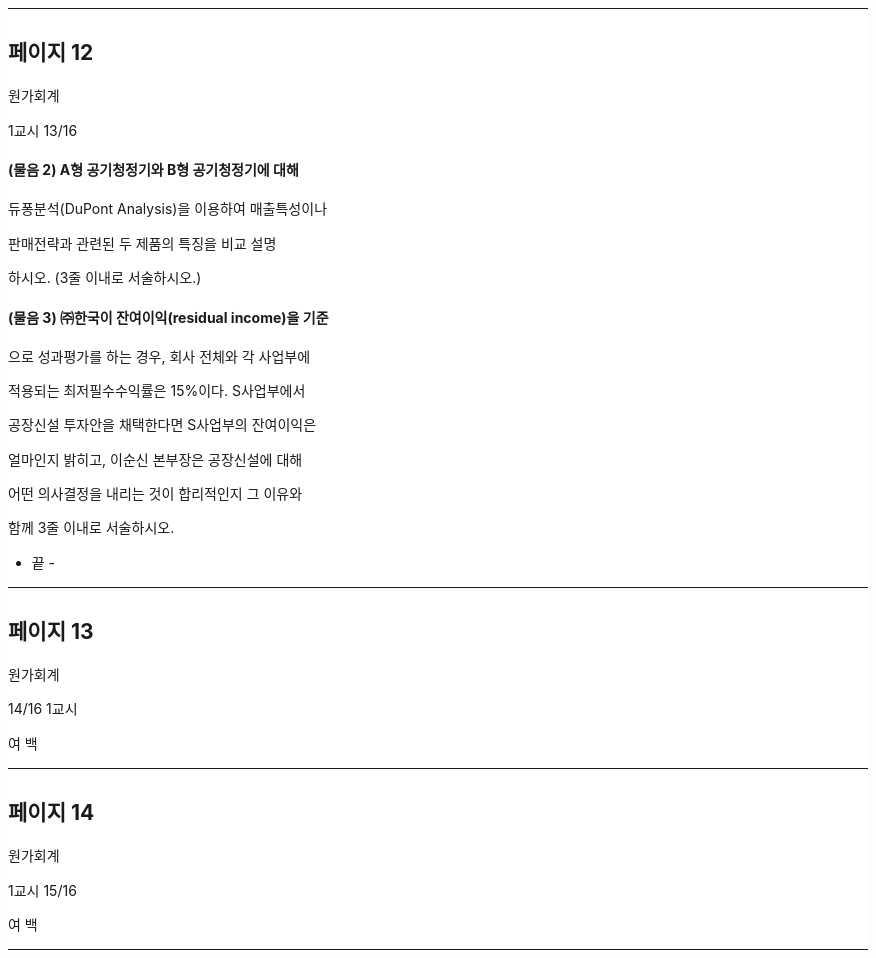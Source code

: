

---

## 페이지 12

원가회계

1교시 13/16


#### (물음 2) A형 공기청정기와 B형 공기청정기에 대해

듀퐁분석(DuPont Analysis)을 이용하여 매출특성이나

판매전략과 관련된 두 제품의 특징을 비교 설명

하시오. (3줄 이내로 서술하시오.)


#### (물음 3) ㈜한국이 잔여이익(residual income)을 기준

으로 성과평가를 하는 경우, 회사 전체와 각 사업부에

적용되는 최저필수수익률은 15%이다. S사업부에서

공장신설 투자안을 채택한다면 S사업부의 잔여이익은

얼마인지 밝히고, 이순신 본부장은 공장신설에 대해

어떤 의사결정을 내리는 것이 합리적인지 그 이유와

함께 3줄 이내로 서술하시오.

- 끝 -


---

## 페이지 13

원가회계

14/16 1교시

여      백


---

## 페이지 14

원가회계

1교시 15/16

여      백


---
